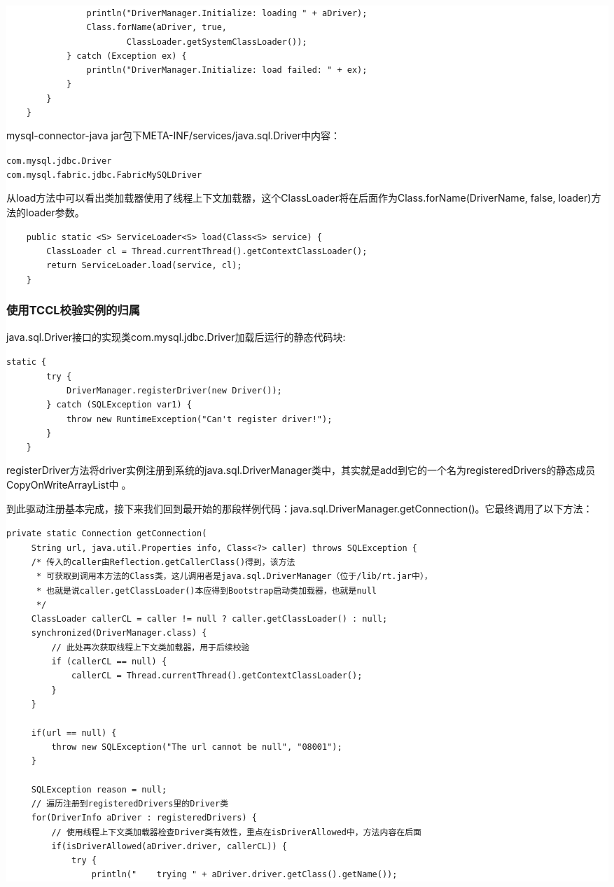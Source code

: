 ```
                println("DriverManager.Initialize: loading " + aDriver);
                Class.forName(aDriver, true,
                        ClassLoader.getSystemClassLoader());
            } catch (Exception ex) {
                println("DriverManager.Initialize: load failed: " + ex);
            }
        }
    }
```

mysql-connector-java jar包下META-INF/services/java.sql.Driver中内容：
```
com.mysql.jdbc.Driver
com.mysql.fabric.jdbc.FabricMySQLDriver
```

从load方法中可以看出类加载器使用了线程上下文加载器，这个ClassLoader将在后面作为Class.forName(DriverName, false, loader)方法的loader参数。
```
    public static <S> ServiceLoader<S> load(Class<S> service) {
        ClassLoader cl = Thread.currentThread().getContextClassLoader();
        return ServiceLoader.load(service, cl);
    }
```

### 使用TCCL校验实例的归属

java.sql.Driver接口的实现类com.mysql.jdbc.Driver加载后运行的静态代码块:
```
static {
        try {
            DriverManager.registerDriver(new Driver());
        } catch (SQLException var1) {
            throw new RuntimeException("Can't register driver!");
        }
    }
```
registerDriver方法将driver实例注册到系统的java.sql.DriverManager类中，其实就是add到它的一个名为registeredDrivers的静态成员CopyOnWriteArrayList中 。

到此驱动注册基本完成，接下来我们回到最开始的那段样例代码：java.sql.DriverManager.getConnection()。它最终调用了以下方法：
```
private static Connection getConnection(
     String url, java.util.Properties info, Class<?> caller) throws SQLException {
     /* 传入的caller由Reflection.getCallerClass()得到，该方法
      * 可获取到调用本方法的Class类，这儿调用者是java.sql.DriverManager（位于/lib/rt.jar中），
      * 也就是说caller.getClassLoader()本应得到Bootstrap启动类加载器，也就是null
      */
     ClassLoader callerCL = caller != null ? caller.getClassLoader() : null;
     synchronized(DriverManager.class) {
         // 此处再次获取线程上下文类加载器，用于后续校验
         if (callerCL == null) {
             callerCL = Thread.currentThread().getContextClassLoader();
         }
     }

     if(url == null) {
         throw new SQLException("The url cannot be null", "08001");
     }

     SQLException reason = null;
     // 遍历注册到registeredDrivers里的Driver类
     for(DriverInfo aDriver : registeredDrivers) {
         // 使用线程上下文类加载器检查Driver类有效性，重点在isDriverAllowed中，方法内容在后面
         if(isDriverAllowed(aDriver.driver, callerCL)) {
             try {
                 println("    trying " + aDriver.driver.getClass().getName());
```
